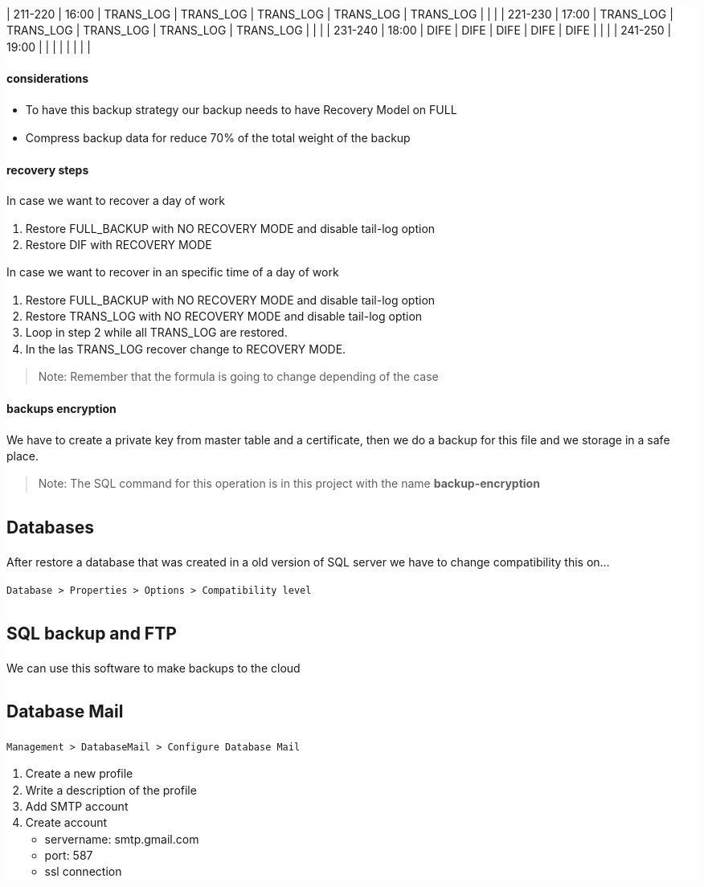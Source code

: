 | 211-220 | 16:00 | TRANS_LOG   | TRANS_LOG | TRANS_LOG | TRANS_LOG | TRANS_LOG |          |        |
| 221-230 | 17:00 | TRANS_LOG   | TRANS_LOG | TRANS_LOG | TRANS_LOG | TRANS_LOG |          |        |
| 231-240 | 18:00 | DIFE        | DIFE      | DIFE      | DIFE      | DIFE      |          |        |
| 241-250 | 19:00 |             |           |           |           |           |          |        |

#### considerations

- To have this backup strategy our backup needs to have Recovery Model on FULL

- Compress backup data for reduce 70% of the total weight of the backup

#### recovery steps 

In case we want to recover a day of work

1. Restore FULL_BACKUP with NO RECOVERY MODE and disable tail-log option 
2. Restore DIF with RECOVERY MODE

In case we want to recover in an specific time of a day of work

1. Restore FULL_BACKUP with NO RECOVERY MODE and disable tail-log option 
2. Restore TRANS_LOG with NO RECOVERY MODE and disable tail-log option 
3. Loop in step 2 while all TRANS_LOG are restored. 
4. In the las TRANS_LOG recover change to RECOVERY MODE.

> Note: Remember that the formula is going to change depending of the case 

#### backups encryption

We have to create a private key from master table and a certificate, then we do a backup for this file and we storage in a safe place.

> Note: The SQL command for this operation is in this project with the name **backup-encryption**

## Databases

After restore a database that was created in a old version of SQL server we have to change compatibility this on...

```
Database > Properties > Options > Compatibility level
```

## SQL backup and FTP

We can use this software to make backups to the cloud

## Database Mail

```
Management > DatabaseMail > Configure Database Mail
```

1. Create a new profile
2. Write a description of the profile
3. Add SMTP account 
4. Create account
   - servername: smtp.gmail.com
   - port: 587
   - ssl connection 
